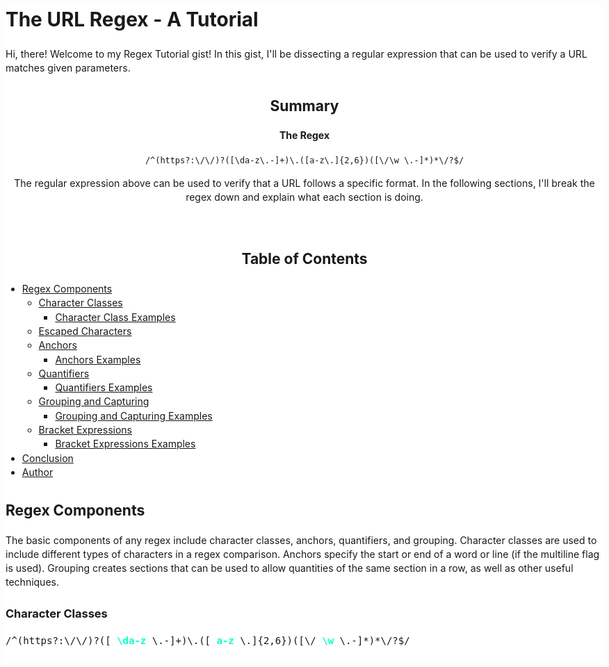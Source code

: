 <h1>The URL Regex - A Tutorial</h2>

Hi, there! Welcome to my Regex Tutorial gist! In this gist, I'll be dissecting a regular expression that can be used to verify a URL matches given parameters.

<h2 style='text-align: center;'>Summary</h2>

<div style='text-align: center;'>

**The Regex**  

`/^(https?:\/\/)?([\da-z\.-]+)\.([a-z\.]{2,6})([\/\w \.-]*)*\/?$/`

The regular expression above can be used to verify that a URL follows a specific format. In the following sections, I'll break the regex down and explain what each section is doing. 

</div><br />

<h2 style='text-align: center;'>Table of Contents</h2>

- [Regex Components](#regex-components)
  - [Character Classes](#character-classes)
    - [Character Class Examples](#character-class-examples)
  - [Escaped Characters](#escaped-characters)
  - [Anchors](#anchors)
    - [Anchors Examples](#anchors-examples)
  - [Quantifiers](#quantifiers)
    - [Quantifiers Examples](#quantifiers-examples)
  - [Grouping and Capturing](#grouping-and-capturing)
    - [Grouping and Capturing Examples](#grouping-and-capturing-examples)
  - [Bracket Expressions](#bracket-expressions)
    - [Bracket Expressions Examples](#bracket-expressions-examples)
- [Conclusion](#conclusion)
- [Author](#author)

## Regex Components

The basic components of any regex include character classes, anchors, quantifiers, and grouping. 
Character classes are used to include different types of characters in a regex comparison. 
Anchors specify the start or end of a word or line (if the multiline flag is used). 
Grouping creates sections that can be used to allow quantities of the same section in a row, as well as other useful techniques. 

### Character Classes

<div style='font-family: monospace'>
/^(https?:\/\/)?([
<span style='color: #09FFCA; font-weight: bold;'>\da-z</span>
\.-]+)\.([
<span style='color: #09FFCA; font-weight: bold;'>a-z</span>
\.]{2,6})([\/
<span style='color: #09FFCA; font-weight: bold;'>\w</span>
 \.-]*)*\/?$/

</div><br />

